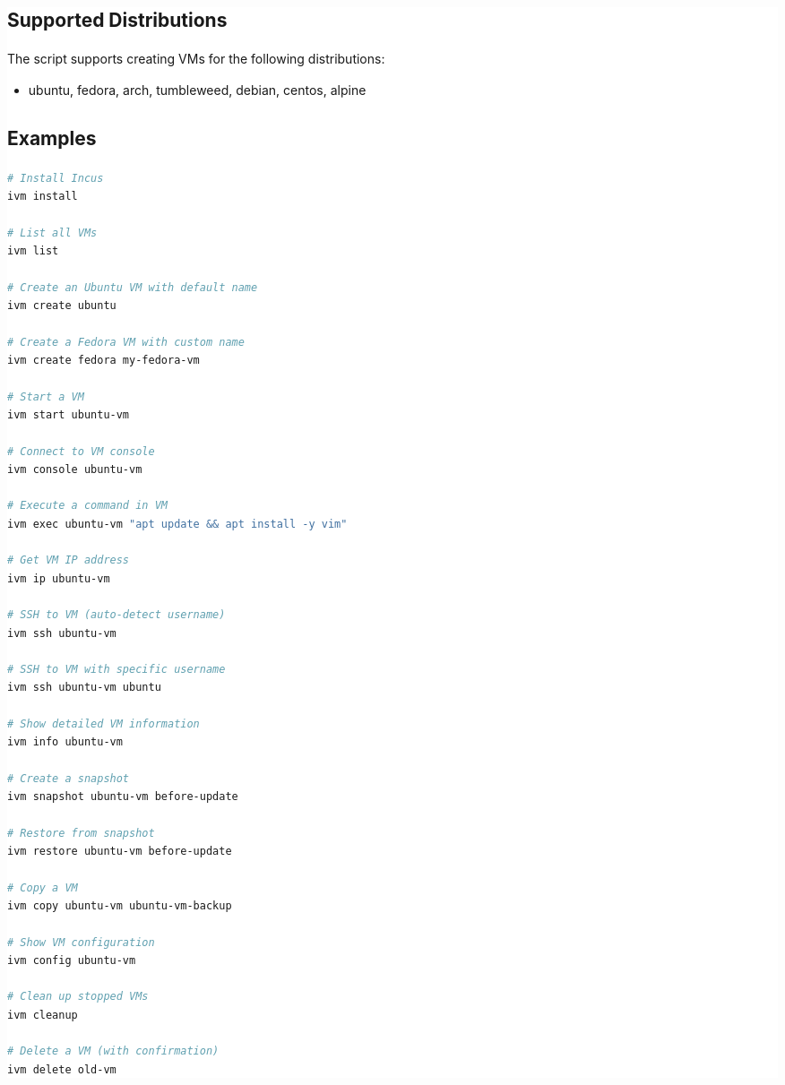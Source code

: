 ## Supported Distributions

The script supports creating VMs for the following distributions:
- ubuntu, fedora, arch, tumbleweed, debian, centos, alpine

## Examples

```bash
# Install Incus
ivm install

# List all VMs
ivm list

# Create an Ubuntu VM with default name
ivm create ubuntu

# Create a Fedora VM with custom name
ivm create fedora my-fedora-vm

# Start a VM
ivm start ubuntu-vm

# Connect to VM console
ivm console ubuntu-vm

# Execute a command in VM
ivm exec ubuntu-vm "apt update && apt install -y vim"

# Get VM IP address
ivm ip ubuntu-vm

# SSH to VM (auto-detect username)
ivm ssh ubuntu-vm

# SSH to VM with specific username
ivm ssh ubuntu-vm ubuntu

# Show detailed VM information
ivm info ubuntu-vm

# Create a snapshot
ivm snapshot ubuntu-vm before-update

# Restore from snapshot
ivm restore ubuntu-vm before-update

# Copy a VM
ivm copy ubuntu-vm ubuntu-vm-backup

# Show VM configuration
ivm config ubuntu-vm

# Clean up stopped VMs
ivm cleanup

# Delete a VM (with confirmation)
ivm delete old-vm
```
